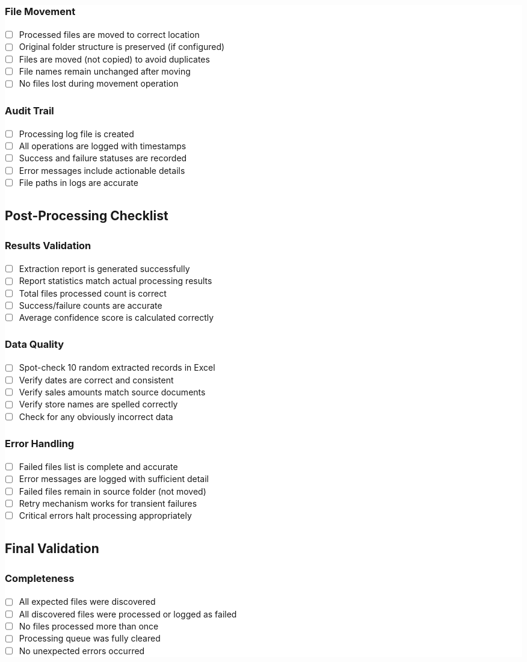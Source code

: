 ### File Movement

- [ ] Processed files are moved to correct location
- [ ] Original folder structure is preserved (if configured)
- [ ] Files are moved (not copied) to avoid duplicates
- [ ] File names remain unchanged after moving
- [ ] No files lost during movement operation

### Audit Trail

- [ ] Processing log file is created
- [ ] All operations are logged with timestamps
- [ ] Success and failure statuses are recorded
- [ ] Error messages include actionable details
- [ ] File paths in logs are accurate

## Post-Processing Checklist

### Results Validation

- [ ] Extraction report is generated successfully
- [ ] Report statistics match actual processing results
- [ ] Total files processed count is correct
- [ ] Success/failure counts are accurate
- [ ] Average confidence score is calculated correctly

### Data Quality

- [ ] Spot-check 10 random extracted records in Excel
- [ ] Verify dates are correct and consistent
- [ ] Verify sales amounts match source documents
- [ ] Verify store names are spelled correctly
- [ ] Check for any obviously incorrect data

### Error Handling

- [ ] Failed files list is complete and accurate
- [ ] Error messages are logged with sufficient detail
- [ ] Failed files remain in source folder (not moved)
- [ ] Retry mechanism works for transient failures
- [ ] Critical errors halt processing appropriately

## Final Validation

### Completeness

- [ ] All expected files were discovered
- [ ] All discovered files were processed or logged as failed
- [ ] No files processed more than once
- [ ] Processing queue was fully cleared
- [ ] No unexpected errors occurred

